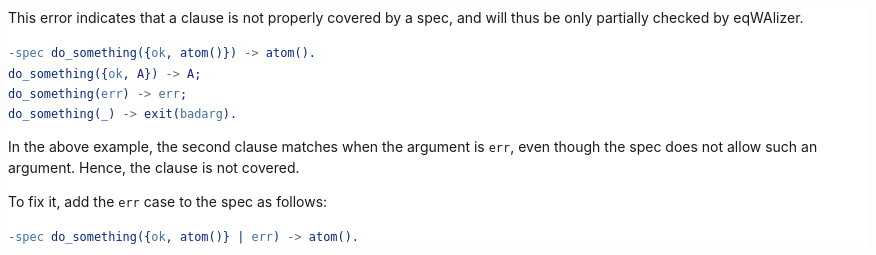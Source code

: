 This error indicates that a clause is not properly covered by a spec, and will
thus be only partially checked by eqWAlizer.

```Erlang
-spec do_something({ok, atom()}) -> atom().
do_something({ok, A}) -> A;
do_something(err) -> err;
do_something(_) -> exit(badarg).
```

In the above example, the second clause matches when the argument is `err`,
even though the spec does not allow such an argument. Hence, the clause is
not covered.

To fix it, add the `err` case to the spec as follows:
```Erlang
-spec do_something({ok, atom()} | err) -> atom().
```
